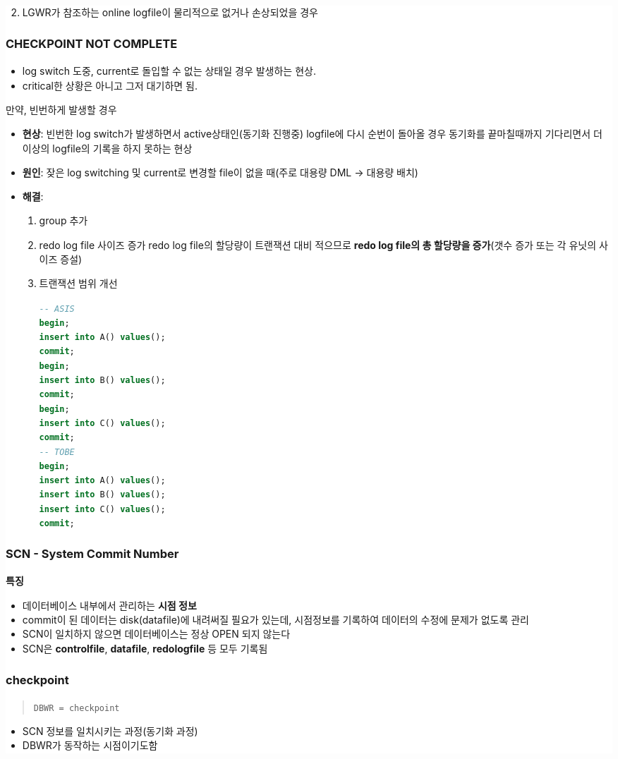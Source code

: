 2. LGWR가 참조하는 online logfile이 물리적으로 없거나 손상되었을 경우

### CHECKPOINT NOT COMPLETE

- log switch 도중, current로 돌입할 수 없는 상태일 경우 발생하는 현상.
- critical한 상황은 아니고 그저 대기하면 됨.

만약, 빈번하게 발생할 경우

- **현상**: 빈번한 log switch가 발생하면서 active상태인(동기화 진행중) logfile에 다시 순번이 돌아올 경우 동기화를 끝마칠때까지 기다리면서 더 이상의 logfile의 기록을 하지 못하는 현상

- **원인**: 잦은 log switching 및 current로 변경할 file이 없을 때(주로 대용량 DML -> 대용량 배치)

- **해결**: 

  1. group 추가

  2. redo log file 사이즈 증가
     redo log file의 할당량이 트랜잭션 대비 적으므로 **redo log file의 총 할당량을 증가**(갯수 증가 또는 각 유닛의 사이즈 증설)

  3. 트랜잭션 범위 개선

     ```sql
     -- ASIS
     begin;
     insert into A() values();
     commit;
     begin;
     insert into B() values();
     commit;
     begin;
     insert into C() values();
     commit;
     -- TOBE
     begin;
     insert into A() values();
     insert into B() values();
     insert into C() values();
     commit;
     ```

### SCN - System Commit Number

**특징**

- 데이터베이스 내부에서 관리하는 **시점 정보**
- commit이 된 데이터는 disk(datafile)에 내려써질 필요가 있는데, 시점정보를 기록하여 데이터의 수정에 문제가 없도록 관리
- SCN이 일치하지 않으면 데이터베이스는 정상 OPEN 되지 않는다
- SCN은 **controlfile**, **datafile**, **redologfile** 등 모두 기록됨

### checkpoint

> `DBWR = checkpoint`

- SCN 정보를 일치시키는 과정(동기화 과정)
- DBWR가 동작하는 시점이기도함
